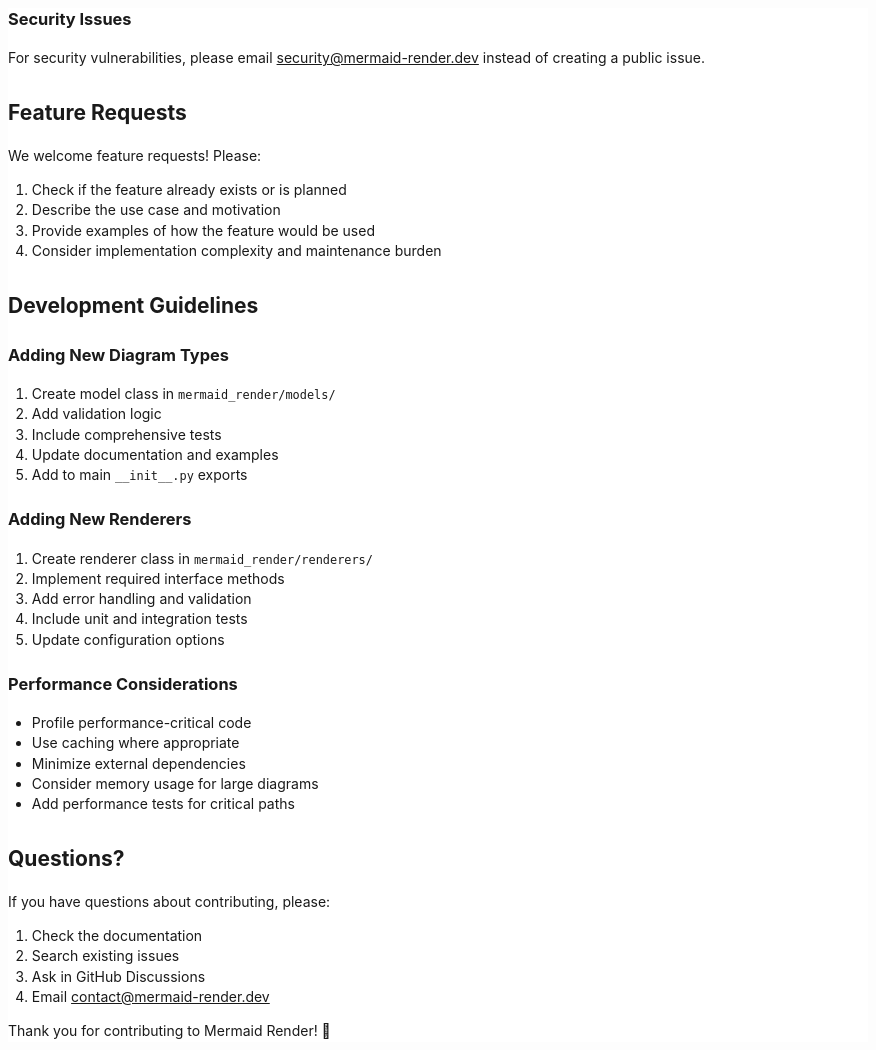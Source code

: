 ### Security Issues

For security vulnerabilities, please email [security@mermaid-render.dev](mailto:security@mermaid-render.dev) instead of creating a public issue.

## Feature Requests

We welcome feature requests! Please:

1. Check if the feature already exists or is planned
2. Describe the use case and motivation
3. Provide examples of how the feature would be used
4. Consider implementation complexity and maintenance burden

## Development Guidelines

### Adding New Diagram Types

1. Create model class in `mermaid_render/models/`
2. Add validation logic
3. Include comprehensive tests
4. Update documentation and examples
5. Add to main `__init__.py` exports

### Adding New Renderers

1. Create renderer class in `mermaid_render/renderers/`
2. Implement required interface methods
3. Add error handling and validation
4. Include unit and integration tests
5. Update configuration options

### Performance Considerations

- Profile performance-critical code
- Use caching where appropriate
- Minimize external dependencies
- Consider memory usage for large diagrams
- Add performance tests for critical paths

## Questions?

If you have questions about contributing, please:

1. Check the documentation
2. Search existing issues
3. Ask in GitHub Discussions
4. Email [contact@mermaid-render.dev](mailto:contact@mermaid-render.dev)

Thank you for contributing to Mermaid Render! 🎉
